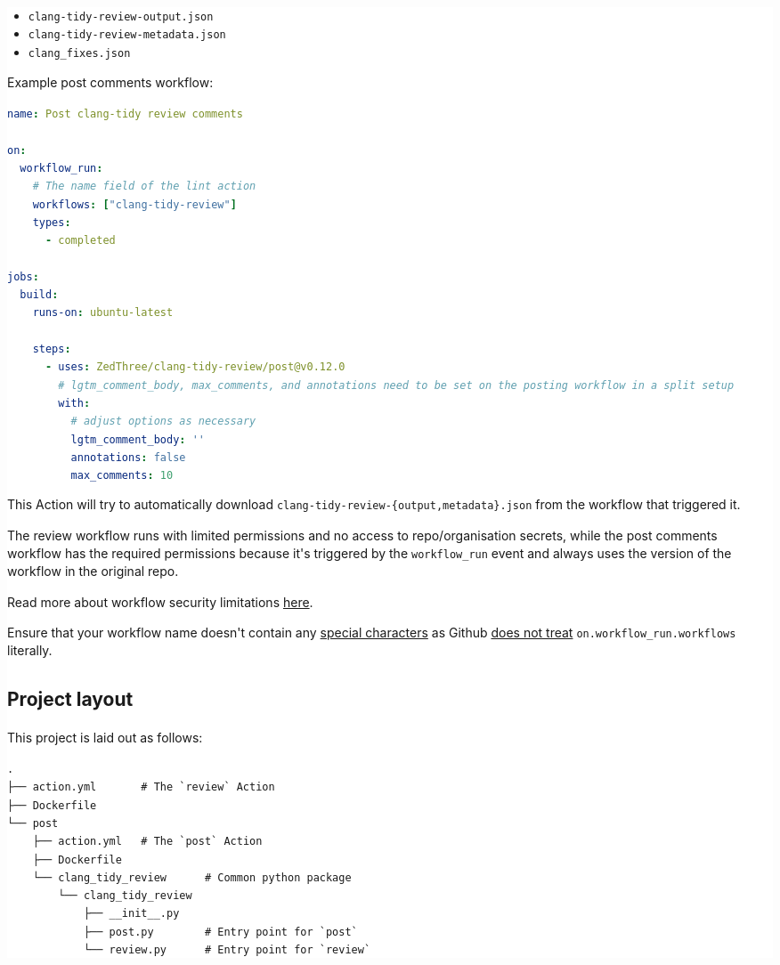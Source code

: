- `clang-tidy-review-output.json`
- `clang-tidy-review-metadata.json`
- `clang_fixes.json`

Example post comments workflow:

```yaml
name: Post clang-tidy review comments

on:
  workflow_run:
    # The name field of the lint action
    workflows: ["clang-tidy-review"]
    types:
      - completed

jobs:
  build:
    runs-on: ubuntu-latest

    steps:
      - uses: ZedThree/clang-tidy-review/post@v0.12.0
        # lgtm_comment_body, max_comments, and annotations need to be set on the posting workflow in a split setup
        with:
          # adjust options as necessary
          lgtm_comment_body: ''
          annotations: false
          max_comments: 10
```

This Action will try to automatically download
`clang-tidy-review-{output,metadata}.json` from the workflow that triggered it.

The review workflow runs with limited permissions and no access to
repo/organisation secrets, while the post comments workflow has the required
permissions because it's triggered by the `workflow_run` event and always uses
the version of the workflow in the original repo.

Read more about workflow security limitations
[here](https://securitylab.github.com/research/github-actions-preventing-pwn-requests/).

Ensure that your workflow name doesn't contain any [special characters](https://docs.github.com/en/actions/using-workflows/workflow-syntax-for-github-actions#filter-pattern-cheat-sheet) as Github [does not treat](https://github.com/orgs/community/discussions/50835#discussioncomment-5428789) `on.workflow_run.workflows` literally.

## Project layout

This project is laid out as follows:

```
.
├── action.yml       # The `review` Action
├── Dockerfile
└── post
    ├── action.yml   # The `post` Action
    ├── Dockerfile
    └── clang_tidy_review      # Common python package
        └── clang_tidy_review
            ├── __init__.py
            ├── post.py        # Entry point for `post`
            └── review.py      # Entry point for `review`
```


[env_vars]: https://docs.github.com/en/actions/learn-github-actions/environment-variables#default-environment-variables